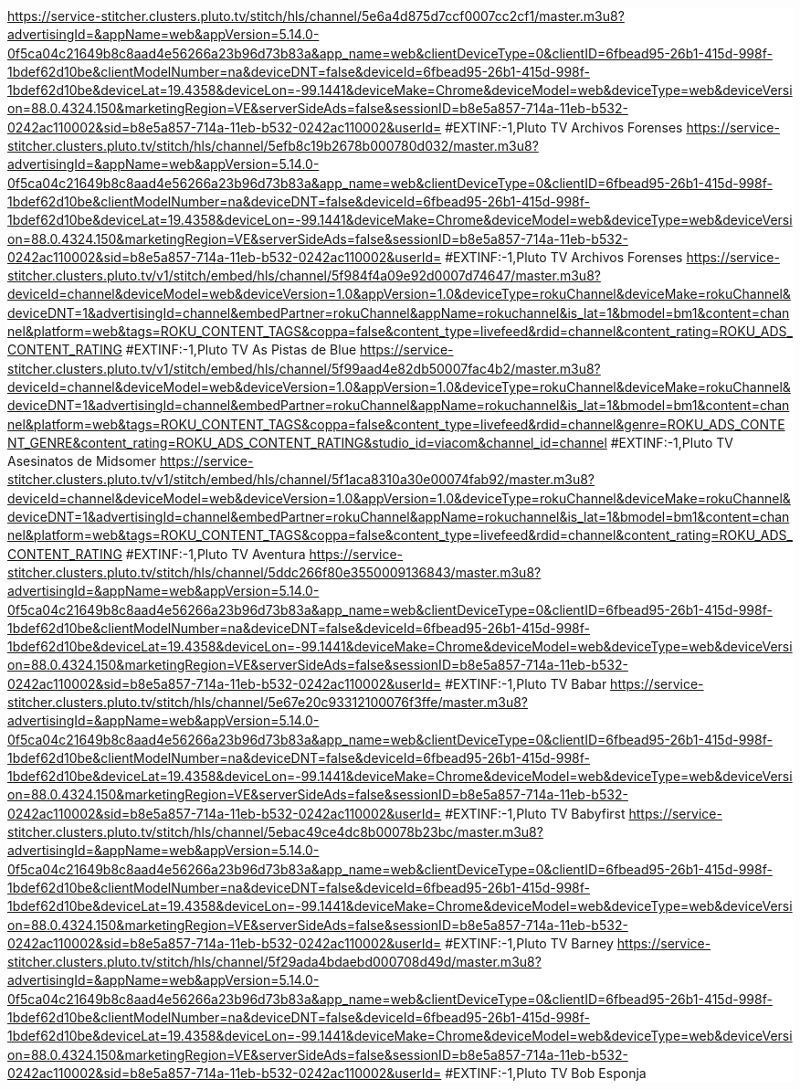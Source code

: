 https://service-stitcher.clusters.pluto.tv/stitch/hls/channel/5e6a4d875d7ccf0007cc2cf1/master.m3u8?advertisingId=&appName=web&appVersion=5.14.0-0f5ca04c21649b8c8aad4e56266a23b96d73b83a&app_name=web&clientDeviceType=0&clientID=6fbead95-26b1-415d-998f-1bdef62d10be&clientModelNumber=na&deviceDNT=false&deviceId=6fbead95-26b1-415d-998f-1bdef62d10be&deviceLat=19.4358&deviceLon=-99.1441&deviceMake=Chrome&deviceModel=web&deviceType=web&deviceVersion=88.0.4324.150&marketingRegion=VE&serverSideAds=false&sessionID=b8e5a857-714a-11eb-b532-0242ac110002&sid=b8e5a857-714a-11eb-b532-0242ac110002&userId=
#EXTINF:-1,Pluto TV Archivos Forenses
https://service-stitcher.clusters.pluto.tv/stitch/hls/channel/5efb8c19b2678b000780d032/master.m3u8?advertisingId=&appName=web&appVersion=5.14.0-0f5ca04c21649b8c8aad4e56266a23b96d73b83a&app_name=web&clientDeviceType=0&clientID=6fbead95-26b1-415d-998f-1bdef62d10be&clientModelNumber=na&deviceDNT=false&deviceId=6fbead95-26b1-415d-998f-1bdef62d10be&deviceLat=19.4358&deviceLon=-99.1441&deviceMake=Chrome&deviceModel=web&deviceType=web&deviceVersion=88.0.4324.150&marketingRegion=VE&serverSideAds=false&sessionID=b8e5a857-714a-11eb-b532-0242ac110002&sid=b8e5a857-714a-11eb-b532-0242ac110002&userId=
#EXTINF:-1,Pluto TV Archivos Forenses
https://service-stitcher.clusters.pluto.tv/v1/stitch/embed/hls/channel/5f984f4a09e92d0007d74647/master.m3u8?deviceId=channel&deviceModel=web&deviceVersion=1.0&appVersion=1.0&deviceType=rokuChannel&deviceMake=rokuChannel&deviceDNT=1&advertisingId=channel&embedPartner=rokuChannel&appName=rokuchannel&is_lat=1&bmodel=bm1&content=channel&platform=web&tags=ROKU_CONTENT_TAGS&coppa=false&content_type=livefeed&rdid=channel&content_rating=ROKU_ADS_CONTENT_RATING
#EXTINF:-1,Pluto TV As  Pistas de Blue
https://service-stitcher.clusters.pluto.tv/v1/stitch/embed/hls/channel/5f99aad4e82db50007fac4b2/master.m3u8?deviceId=channel&deviceModel=web&deviceVersion=1.0&appVersion=1.0&deviceType=rokuChannel&deviceMake=rokuChannel&deviceDNT=1&advertisingId=channel&embedPartner=rokuChannel&appName=rokuchannel&is_lat=1&bmodel=bm1&content=channel&platform=web&tags=ROKU_CONTENT_TAGS&coppa=false&content_type=livefeed&rdid=channel&genre=ROKU_ADS_CONTENT_GENRE&content_rating=ROKU_ADS_CONTENT_RATING&studio_id=viacom&channel_id=channel
#EXTINF:-1,Pluto TV Asesinatos de Midsomer
https://service-stitcher.clusters.pluto.tv/v1/stitch/embed/hls/channel/5f1aca8310a30e00074fab92/master.m3u8?deviceId=channel&deviceModel=web&deviceVersion=1.0&appVersion=1.0&deviceType=rokuChannel&deviceMake=rokuChannel&deviceDNT=1&advertisingId=channel&embedPartner=rokuChannel&appName=rokuchannel&is_lat=1&bmodel=bm1&content=channel&platform=web&tags=ROKU_CONTENT_TAGS&coppa=false&content_type=livefeed&rdid=channel&content_rating=ROKU_ADS_CONTENT_RATING
#EXTINF:-1,Pluto TV Aventura
https://service-stitcher.clusters.pluto.tv/stitch/hls/channel/5ddc266f80e3550009136843/master.m3u8?advertisingId=&appName=web&appVersion=5.14.0-0f5ca04c21649b8c8aad4e56266a23b96d73b83a&app_name=web&clientDeviceType=0&clientID=6fbead95-26b1-415d-998f-1bdef62d10be&clientModelNumber=na&deviceDNT=false&deviceId=6fbead95-26b1-415d-998f-1bdef62d10be&deviceLat=19.4358&deviceLon=-99.1441&deviceMake=Chrome&deviceModel=web&deviceType=web&deviceVersion=88.0.4324.150&marketingRegion=VE&serverSideAds=false&sessionID=b8e5a857-714a-11eb-b532-0242ac110002&sid=b8e5a857-714a-11eb-b532-0242ac110002&userId=
#EXTINF:-1,Pluto TV Babar
https://service-stitcher.clusters.pluto.tv/stitch/hls/channel/5e67e20c93312100076f3ffe/master.m3u8?advertisingId=&appName=web&appVersion=5.14.0-0f5ca04c21649b8c8aad4e56266a23b96d73b83a&app_name=web&clientDeviceType=0&clientID=6fbead95-26b1-415d-998f-1bdef62d10be&clientModelNumber=na&deviceDNT=false&deviceId=6fbead95-26b1-415d-998f-1bdef62d10be&deviceLat=19.4358&deviceLon=-99.1441&deviceMake=Chrome&deviceModel=web&deviceType=web&deviceVersion=88.0.4324.150&marketingRegion=VE&serverSideAds=false&sessionID=b8e5a857-714a-11eb-b532-0242ac110002&sid=b8e5a857-714a-11eb-b532-0242ac110002&userId=
#EXTINF:-1,Pluto TV Babyfirst
https://service-stitcher.clusters.pluto.tv/stitch/hls/channel/5ebac49ce4dc8b00078b23bc/master.m3u8?advertisingId=&appName=web&appVersion=5.14.0-0f5ca04c21649b8c8aad4e56266a23b96d73b83a&app_name=web&clientDeviceType=0&clientID=6fbead95-26b1-415d-998f-1bdef62d10be&clientModelNumber=na&deviceDNT=false&deviceId=6fbead95-26b1-415d-998f-1bdef62d10be&deviceLat=19.4358&deviceLon=-99.1441&deviceMake=Chrome&deviceModel=web&deviceType=web&deviceVersion=88.0.4324.150&marketingRegion=VE&serverSideAds=false&sessionID=b8e5a857-714a-11eb-b532-0242ac110002&sid=b8e5a857-714a-11eb-b532-0242ac110002&userId=
#EXTINF:-1,Pluto TV Barney
https://service-stitcher.clusters.pluto.tv/stitch/hls/channel/5f29ada4bdaebd000708d49d/master.m3u8?advertisingId=&appName=web&appVersion=5.14.0-0f5ca04c21649b8c8aad4e56266a23b96d73b83a&app_name=web&clientDeviceType=0&clientID=6fbead95-26b1-415d-998f-1bdef62d10be&clientModelNumber=na&deviceDNT=false&deviceId=6fbead95-26b1-415d-998f-1bdef62d10be&deviceLat=19.4358&deviceLon=-99.1441&deviceMake=Chrome&deviceModel=web&deviceType=web&deviceVersion=88.0.4324.150&marketingRegion=VE&serverSideAds=false&sessionID=b8e5a857-714a-11eb-b532-0242ac110002&sid=b8e5a857-714a-11eb-b532-0242ac110002&userId=
#EXTINF:-1,Pluto TV Bob Esponja